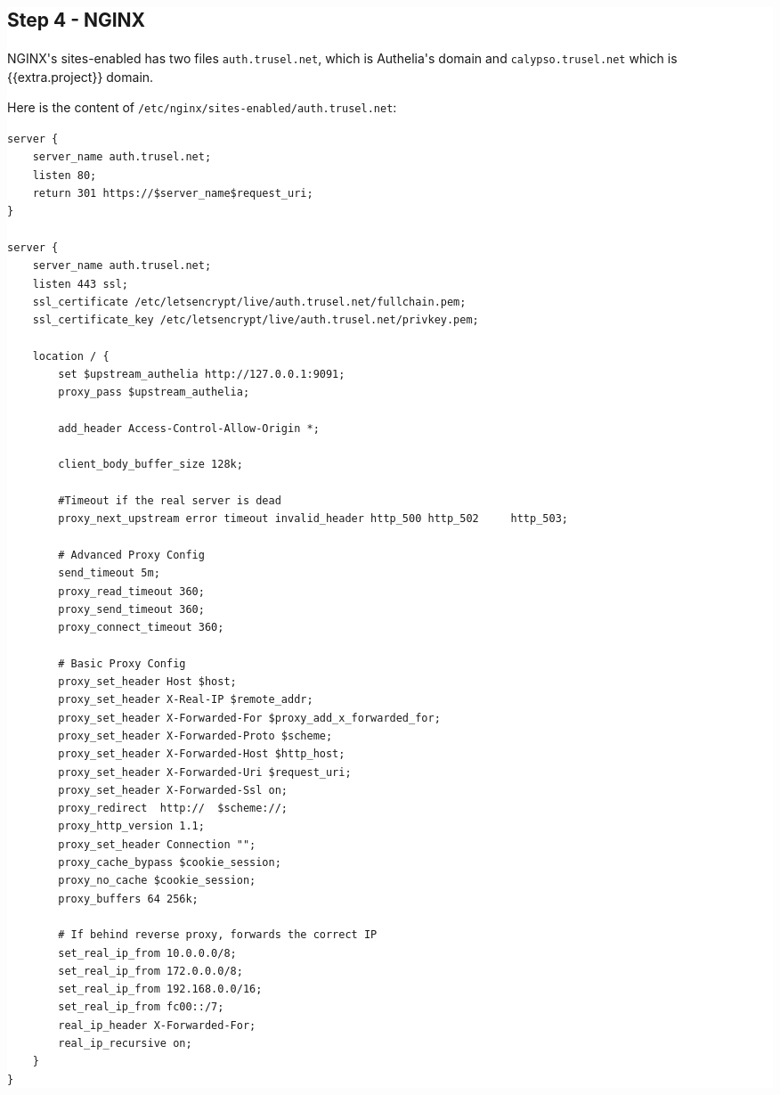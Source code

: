 ## Step 4 - NGINX

NGINX's sites-enabled has two files `auth.trusel.net`, which is Authelia's domain and
`calypso.trusel.net` which is {{extra.project}} domain.

Here is the content of `/etc/nginx/sites-enabled/auth.trusel.net`:

```
server {
    server_name auth.trusel.net;
    listen 80;
    return 301 https://$server_name$request_uri;
}

server {
    server_name auth.trusel.net;
    listen 443 ssl;
    ssl_certificate /etc/letsencrypt/live/auth.trusel.net/fullchain.pem;
    ssl_certificate_key /etc/letsencrypt/live/auth.trusel.net/privkey.pem;

    location / {
        set $upstream_authelia http://127.0.0.1:9091;
        proxy_pass $upstream_authelia;

		add_header Access-Control-Allow-Origin *;

        client_body_buffer_size 128k;

        #Timeout if the real server is dead
        proxy_next_upstream error timeout invalid_header http_500 http_502     http_503;

        # Advanced Proxy Config
        send_timeout 5m;
        proxy_read_timeout 360;
        proxy_send_timeout 360;
        proxy_connect_timeout 360;

        # Basic Proxy Config
        proxy_set_header Host $host;
        proxy_set_header X-Real-IP $remote_addr;
        proxy_set_header X-Forwarded-For $proxy_add_x_forwarded_for;
        proxy_set_header X-Forwarded-Proto $scheme;
        proxy_set_header X-Forwarded-Host $http_host;
        proxy_set_header X-Forwarded-Uri $request_uri;
        proxy_set_header X-Forwarded-Ssl on;
        proxy_redirect  http://  $scheme://;
        proxy_http_version 1.1;
        proxy_set_header Connection "";
        proxy_cache_bypass $cookie_session;
        proxy_no_cache $cookie_session;
        proxy_buffers 64 256k;

        # If behind reverse proxy, forwards the correct IP
        set_real_ip_from 10.0.0.0/8;
        set_real_ip_from 172.0.0.0/8;
        set_real_ip_from 192.168.0.0/16;
        set_real_ip_from fc00::/7;
        real_ip_header X-Forwarded-For;
        real_ip_recursive on;
    }
}
```
